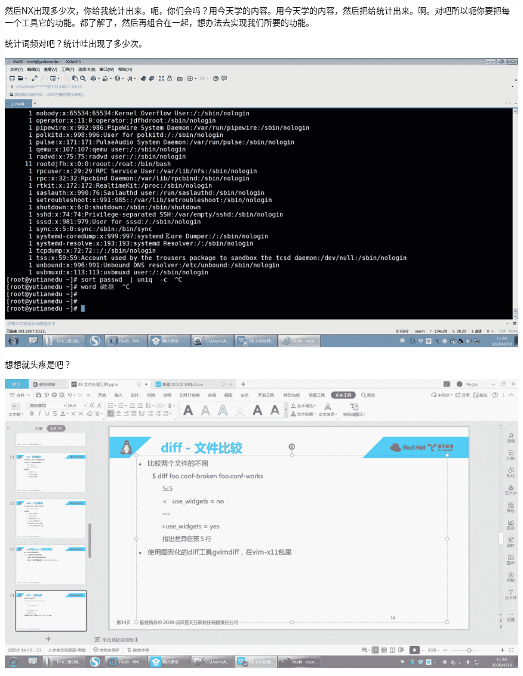 然后NX出现多少次，你给我统计出来。呃，你们会吗？用今天学的内容。用今天学的内容，然后把给统计出来。啊。对吧所以呃你要把每一个工具它的功能。都了解了，然后再组合在一起，想办法去实现我们所要的功能。

统计词频对吧？统计哇出现了多少次。

![](img/710fd9c8c916b04aec2bfbdf8ed2eb1f_61.png)

想想就头疼是吧？

![](img/710fd9c8c916b04aec2bfbdf8ed2eb1f_63.png)
